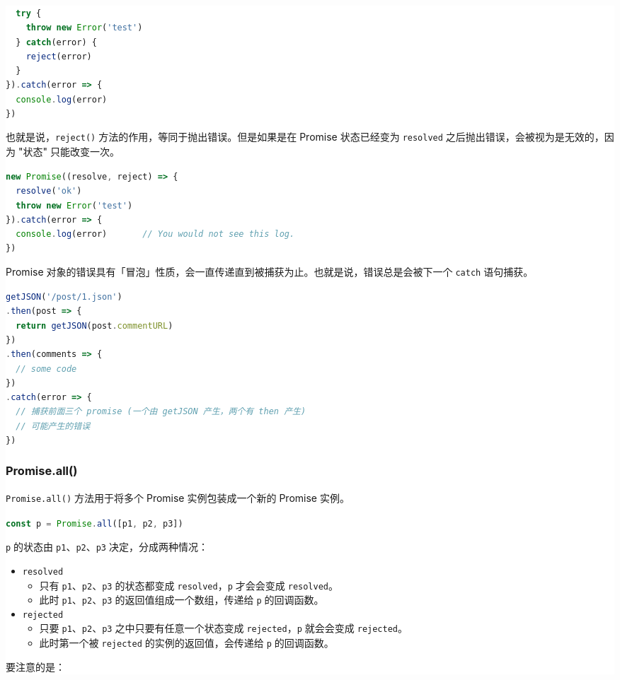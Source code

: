 ```js
  try {
    throw new Error('test')
  } catch(error) {
    reject(error)
  }
}).catch(error => {
  console.log(error)
})
```

也就是说，`reject()` 方法的作用，等同于抛出错误。但是如果是在 Promise 状态已经变为 `resolved` 之后抛出错误，会被视为是无效的，因为 "状态" 只能改变一次。

```js
new Promise((resolve, reject) => {
  resolve('ok')
  throw new Error('test')
}).catch(error => {
  console.log(error)       // You would not see this log.
})
```

Promise 对象的错误具有「冒泡」性质，会一直传递直到被捕获为止。也就是说，错误总是会被下一个 `catch` 语句捕获。

```js
getJSON('/post/1.json')
.then(post => {
  return getJSON(post.commentURL)
})
.then(comments => {
  // some code
})
.catch(error => {
  // 捕获前面三个 promise (一个由 getJSON 产生，两个有 then 产生) 
  // 可能产生的错误
})
```

### Promise.all()

`Promise.all()` 方法用于将多个 Promise 实例包装成一个新的 Promise 实例。

```js
const p = Promise.all([p1, p2, p3])
```

`p` 的状态由 `p1`、`p2`、`p3` 决定，分成两种情况：

* `resolved`
  * 只有 `p1`、`p2`、`p3` 的状态都变成 `resolved`，`p` 才会会变成 `resolved`。
  * 此时 `p1`、`p2`、`p3` 的返回值组成一个数组，传递给 `p` 的回调函数。
* `rejected`
  * 只要 `p1`、`p2`、`p3` 之中只要有任意一个状态变成 `rejected`，`p` 就会会变成 `rejected`。
  * 此时第一个被 `rejected` 的实例的返回值，会传递给 `p` 的回调函数。

要注意的是：
